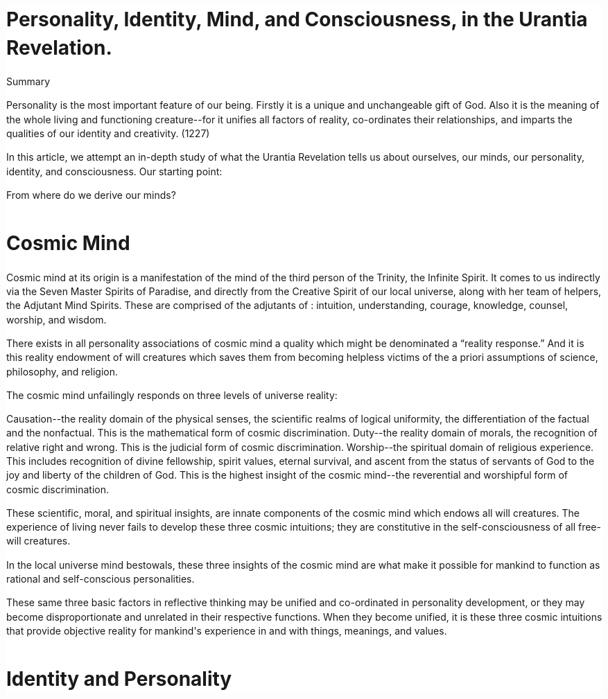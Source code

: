# Personality, Identity, Mind, and Consciousness,  in the Urantia Revelation.

Summary

Personality is the most important feature of our being. Firstly it is a unique and unchangeable gift of God. Also it is the meaning of the whole living and functioning creature--for it unifies all factors of reality, co-ordinates their relationships, and imparts the qualities of our identity and creativity. (1227)

In this article, we attempt an in-depth study of what the Urantia Revelation tells us about ourselves, our minds, our personality, identity, and consciousness. Our starting point:

From where do we derive our minds?


# Cosmic Mind

Cosmic mind at its origin is a manifestation of the mind of the third person of the Trinity, the Infinite Spirit. It comes to us indirectly via the Seven Master Spirits of Paradise, and directly from the Creative Spirit of our local universe,  along with her team of helpers, the Adjutant Mind Spirits. These are comprised of the adjutants of : intuition, understanding, courage, knowledge, counsel, worship, and wisdom.

There exists in all personality associations of  cosmic mind a quality which might be denominated a “reality response.” And it is this reality endowment of will creatures which saves them from becoming helpless victims of the a priori assumptions of science, philosophy, and religion.

The cosmic mind unfailingly responds on three levels of universe reality:

Causation--the reality domain of the physical senses, the scientific realms of logical uniformity, the differentiation of the factual and the nonfactual. This is the mathematical form of cosmic discrimination.
Duty--the reality domain of morals, the recognition of relative right and wrong. This is the judicial form of cosmic discrimination.
Worship--the spiritual domain of religious experience. This includes recognition of divine fellowship, spirit values, eternal survival, and  ascent from the status of servants of God to the joy and liberty of the children of God. This is the highest insight of the cosmic mind--the reverential and worshipful form of cosmic discrimination.

These scientific, moral, and spiritual insights, are innate components of the cosmic mind which endows all will creatures. The experience of living never fails to develop these three cosmic intuitions; they are constitutive in the self-consciousness of all free-will creatures.

In the local universe mind bestowals, these three insights of the cosmic mind are what make it possible for mankind to function as rational and self-conscious personalities.

These same three basic factors in reflective thinking may be unified and co-ordinated in personality development, or they may become disproportionate and unrelated in their respective functions. When they become unified, it is these three cosmic intuitions that provide objective reality for mankind's experience in and with things, meanings, and values.

# Identity and Personality
